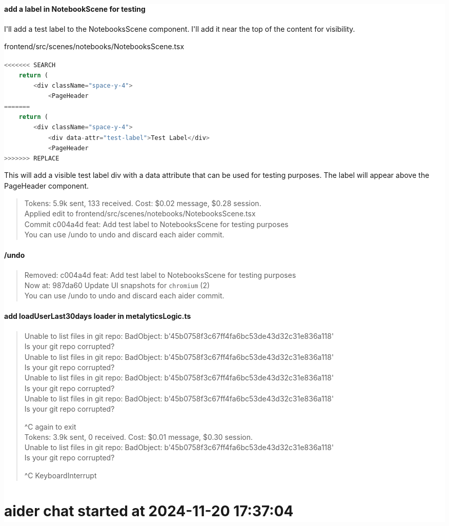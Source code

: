 #### add a label in NotebookScene for testing  

I'll add a test label to the NotebooksScene component. I'll add it near the top of the content for visibility.

frontend/src/scenes/notebooks/NotebooksScene.tsx
```typescript
<<<<<<< SEARCH
    return (
        <div className="space-y-4">
            <PageHeader
=======
    return (
        <div className="space-y-4">
            <div data-attr="test-label">Test Label</div>
            <PageHeader
>>>>>>> REPLACE
```

This will add a visible test label div with a data attribute that can be used for testing purposes. The label will appear above the PageHeader component.

> Tokens: 5.9k sent, 133 received. Cost: $0.02 message, $0.28 session.  
> Applied edit to frontend/src/scenes/notebooks/NotebooksScene.tsx  
> Commit c004a4d feat: Add test label to NotebooksScene for testing purposes  
> You can use /undo to undo and discard each aider commit.  

#### /undo  
> Removed: c004a4d feat: Add test label to NotebooksScene for testing purposes  
> Now at:  987da60 Update UI snapshots for `chromium` (2)  
> You can use /undo to undo and discard each aider commit.  

#### add loadUserLast30days loader in metalyticsLogic.ts  
> Unable to list files in git repo: BadObject: b'45b0758f3c67ff4fa6bc53de43d32c31e836a118'  
> Is your git repo corrupted?  
> Unable to list files in git repo: BadObject: b'45b0758f3c67ff4fa6bc53de43d32c31e836a118'  
> Is your git repo corrupted?  
> Unable to list files in git repo: BadObject: b'45b0758f3c67ff4fa6bc53de43d32c31e836a118'  
> Is your git repo corrupted?  
> Unable to list files in git repo: BadObject: b'45b0758f3c67ff4fa6bc53de43d32c31e836a118'  
> Is your git repo corrupted?  
>  
>  
> ^C again to exit  
> Tokens: 3.9k sent, 0 received. Cost: $0.01 message, $0.30 session.  
> Unable to list files in git repo: BadObject: b'45b0758f3c67ff4fa6bc53de43d32c31e836a118'  
> Is your git repo corrupted?  
>  
>  
> ^C KeyboardInterrupt  

# aider chat started at 2024-11-20 17:37:04
